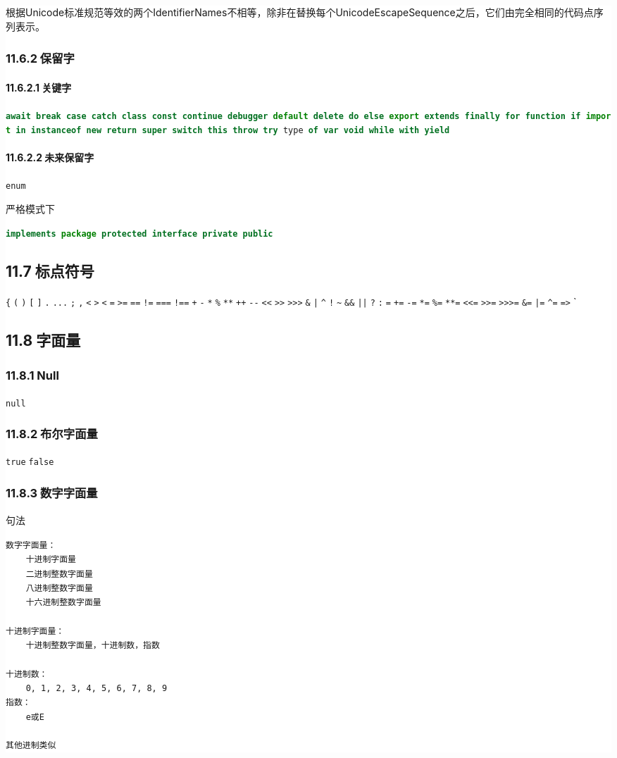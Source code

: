 根据Unicode标准规范等效的两个IdentifierNames不相等，除非在替换每个UnicodeEscapeSequence之后，它们由完全相同的代码点序列表示。

### 11.6.2 保留字

#### 11.6.2.1 关键字

```js
await break case catch class const continue debugger default delete do else export extends finally for function if import in instanceof new return super switch this throw try type of var void while with yield
```

#### 11.6.2.2 未来保留字

`enum`

严格模式下

```js
implements package protected interface private public
```

## 11.7 标点符号

`{` `(` `)` `[` `]` `.` `...` `;` `,` `<` `>` `<` `=` `>=` `==` `!=` `===` `!==` `+` `-` `*` `%` `**` `++` `--` `<<` `>>` `>>>` `&` `|` `^` `!` `~` `&&` `||` `?` `:` `=` `+=` `-=` `*=` `%=` `**=` `<<=` `>>=` `>>>=` `&=` `|=` `^=` `=>` `

## 11.8 字面量

### 11.8.1 Null

`null`

### 11.8.2 布尔字面量

`true` `false`

### 11.8.3 数字字面量

句法

```
数字字面量：
    十进制字面量
    二进制整数字面量
    八进制整数字面量
    十六进制整数字面量

十进制字面量：
    十进制整数字面量，十进制数，指数
    
十进制数：
    0, 1, 2, 3, 4, 5, 6, 7, 8, 9
指数：
    e或E

其他进制类似
```
